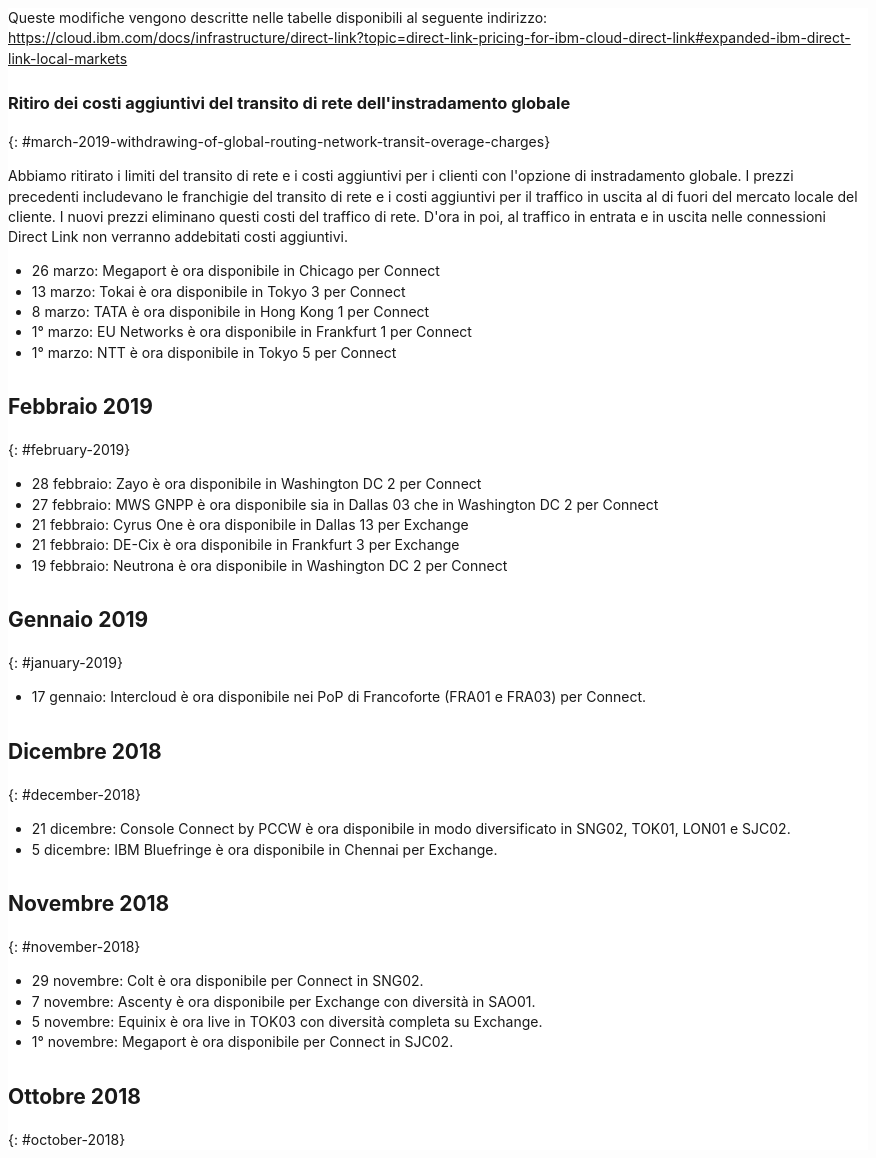 Queste modifiche vengono descritte nelle tabelle disponibili al seguente indirizzo: https://cloud.ibm.com/docs/infrastructure/direct-link?topic=direct-link-pricing-for-ibm-cloud-direct-link#expanded-ibm-direct-link-local-markets

### Ritiro dei costi aggiuntivi del transito di rete dell'instradamento globale
{: #march-2019-withdrawing-of-global-routing-network-transit-overage-charges}

Abbiamo ritirato i limiti del transito di rete e i costi aggiuntivi per i clienti con l'opzione di instradamento globale. I prezzi precedenti includevano le franchigie del transito di rete e i costi aggiuntivi per il traffico in uscita al di fuori del mercato locale del cliente. I nuovi prezzi eliminano questi costi del traffico di rete. D'ora in poi, al traffico in entrata e in uscita nelle connessioni Direct Link non verranno addebitati costi aggiuntivi. 

* 26 marzo: Megaport è ora disponibile in Chicago per Connect
* 13 marzo: Tokai è ora disponibile in Tokyo 3 per Connect
* 8 marzo: TATA è ora disponibile in Hong Kong 1 per Connect
* 1° marzo: EU Networks è ora disponibile in Frankfurt 1 per Connect
* 1° marzo: NTT è ora disponibile in Tokyo 5 per Connect

## Febbraio 2019
{: #february-2019}

* 28 febbraio: Zayo è ora disponibile in Washington DC 2 per Connect
* 27 febbraio: MWS GNPP è ora disponibile sia in Dallas 03 che in Washington DC 2 per Connect
* 21 febbraio: Cyrus One è ora disponibile in Dallas 13 per Exchange
* 21 febbraio: DE-Cix è ora disponibile in Frankfurt 3 per Exchange
* 19 febbraio: Neutrona è ora disponibile in Washington DC 2 per Connect

## Gennaio 2019
{: #january-2019}

* 17 gennaio: Intercloud è ora disponibile nei PoP di Francoforte (FRA01 e FRA03) per Connect.

## Dicembre 2018
{: #december-2018}

* 21 dicembre: Console Connect by PCCW è ora disponibile in modo diversificato in SNG02,  TOK01, LON01 e SJC02.
* 5 dicembre: IBM Bluefringe è ora disponibile in Chennai per Exchange.

## Novembre 2018
{: #november-2018}

* 29 novembre: Colt è ora disponibile per Connect in SNG02.
* 7 novembre: Ascenty è ora disponibile per Exchange con diversità in SAO01.
* 5 novembre: Equinix è ora live in TOK03 con diversità completa su Exchange.
* 1° novembre: Megaport è ora disponibile per Connect in SJC02.

## Ottobre 2018
{: #october-2018}

